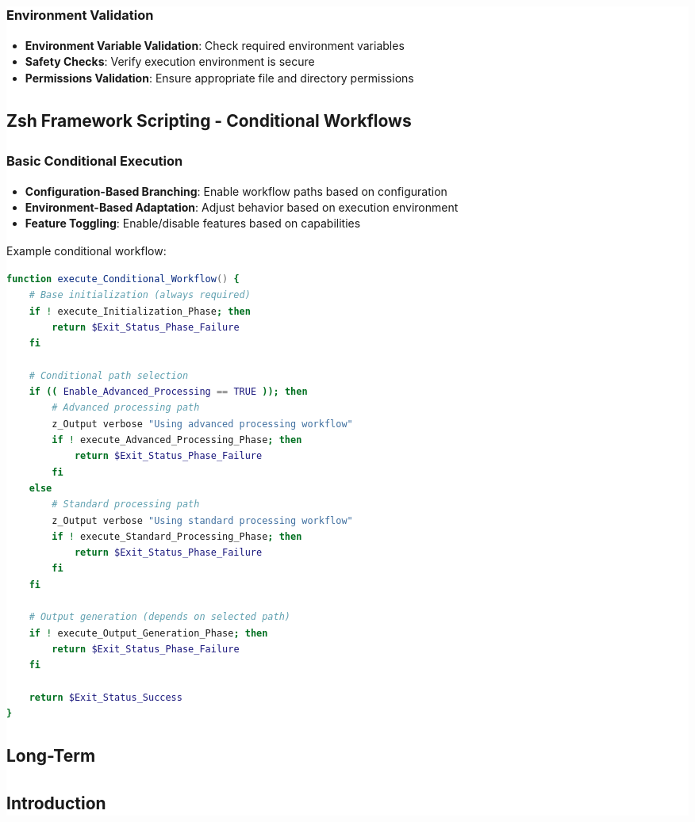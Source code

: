 ```zsh
```

### Environment Validation
- **Environment Variable Validation**: Check required environment variables
- **Safety Checks**: Verify execution environment is secure
- **Permissions Validation**: Ensure appropriate file and directory permissions

## Zsh Framework Scripting - Conditional Workflows

### Basic Conditional Execution
- **Configuration-Based Branching**: Enable workflow paths based on configuration
- **Environment-Based Adaptation**: Adjust behavior based on execution environment
- **Feature Toggling**: Enable/disable features based on capabilities

Example conditional workflow:
```zsh
function execute_Conditional_Workflow() {
    # Base initialization (always required)
    if ! execute_Initialization_Phase; then
        return $Exit_Status_Phase_Failure
    fi
    
    # Conditional path selection
    if (( Enable_Advanced_Processing == TRUE )); then
        # Advanced processing path
        z_Output verbose "Using advanced processing workflow"
        if ! execute_Advanced_Processing_Phase; then
            return $Exit_Status_Phase_Failure
        fi
    else
        # Standard processing path
        z_Output verbose "Using standard processing workflow"
        if ! execute_Standard_Processing_Phase; then
            return $Exit_Status_Phase_Failure
        fi
    fi
    
    # Output generation (depends on selected path)
    if ! execute_Output_Generation_Phase; then
        return $Exit_Status_Phase_Failure
    fi
    
    return $Exit_Status_Success
}
```

## Long-Term

## Introduction
